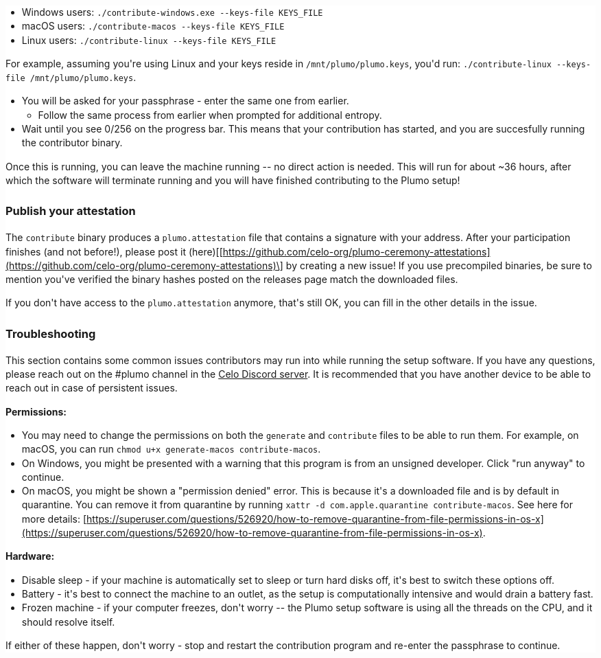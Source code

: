   * Windows users: `./contribute-windows.exe --keys-file KEYS_FILE`
  * macOS users: `./contribute-macos --keys-file KEYS_FILE`
  * Linux users: `./contribute-linux --keys-file KEYS_FILE`

  For example, assuming you're using Linux and your keys reside in `/mnt/plumo/plumo.keys`, you'd run: `./contribute-linux --keys-file /mnt/plumo/plumo.keys`.

* You will be asked for your passphrase - enter the same one from earlier. 
  * Follow the same process from earlier when prompted for additional entropy.
* Wait until you see 0/256 on the progress bar. This means that your contribution has started, and you are succesfully running the contributor binary.

Once this is running, you can leave the machine running -- no direct action is needed. This will run for about ~36 hours, after which the software will terminate running and you will have finished contributing to the Plumo setup!

### Publish your attestation

The `contribute` binary produces a `plumo.attestation` file that contains a signature with your address. After your participation finishes \(and not before!\), please post it \(here\)\[[https://github.com/celo-org/plumo-ceremony-attestations](https://github.com/celo-org/plumo-ceremony-attestations)\] by creating a new issue! If you use precompiled binaries, be sure to mention you've verified the binary hashes posted on the releases page match the downloaded files.

If you don't have access to the `plumo.attestation` anymore, that's still OK, you can fill in the other details in the issue.

### Troubleshooting

This section contains some common issues contributors may run into while running the setup software. If you have any questions, please reach out on the \#plumo channel in the [Celo Discord server](https://discord.gg/6yWMkgM). It is recommended that you have another device to be able to reach out in case of persistent issues.

**Permissions:**

* You may need to change the permissions on both the `generate` and `contribute` files to be able to run them. For example, on macOS, you can run `chmod u+x generate-macos contribute-macos`.
* On Windows, you might be presented with a warning that this program is from an unsigned developer. Click "run anyway" to continue.
* On macOS, you might be shown a "permission denied" error. This is because it's a downloaded file and is by default in quarantine. You can remove it from quarantine by running `xattr -d com.apple.quarantine contribute-macos`. See here for more details: [https://superuser.com/questions/526920/how-to-remove-quarantine-from-file-permissions-in-os-x](https://superuser.com/questions/526920/how-to-remove-quarantine-from-file-permissions-in-os-x). 

**Hardware:**

* Disable sleep - if your machine is automatically set to sleep or turn hard disks off, it's best to switch these options off.
* Battery - it's best to connect the machine to an outlet, as the setup is computationally intensive and would drain a battery fast.
* Frozen machine - if your computer freezes, don't worry -- the Plumo setup software is using all the threads on the CPU, and it should resolve itself.

If either of these happen, don't worry - stop and restart the contribution program and re-enter the passphrase to continue.
